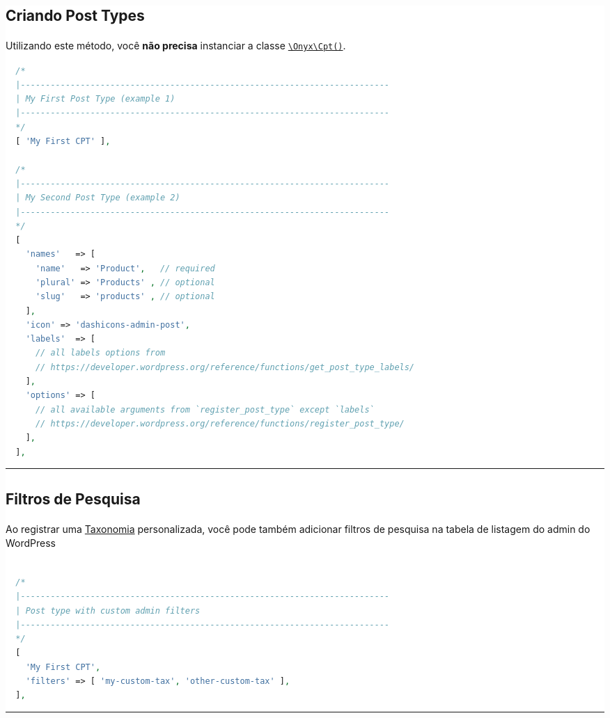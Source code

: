 ## Criando Post Types

Utilizando este método, você **não precisa** instanciar a classe [`\Onyx\Cpt()`](cpts#instanciando-um-post-type).

```php
  /*
  |--------------------------------------------------------------------------
  | My First Post Type (example 1)
  |--------------------------------------------------------------------------
  */
  [ 'My First CPT' ],

  /*
  |--------------------------------------------------------------------------
  | My Second Post Type (example 2)
  |--------------------------------------------------------------------------
  */
  [
    'names'   => [
      'name'   => 'Product',   // required
      'plural' => 'Products' , // optional
      'slug'   => 'products' , // optional
    ],
    'icon' => 'dashicons-admin-post',
    'labels'  => [
      // all labels options from
      // https://developer.wordpress.org/reference/functions/get_post_type_labels/
    ],
    'options' => [
      // all available arguments from `register_post_type` except `labels`
      // https://developer.wordpress.org/reference/functions/register_post_type/
    ],
  ],
```

---

## Filtros de Pesquisa

Ao registrar uma [Taxonomia](taxonomies) personalizada, você pode também adicionar filtros de pesquisa na tabela de listagem do admin do WordPress

```php

  /*
  |--------------------------------------------------------------------------
  | Post type with custom admin filters
  |--------------------------------------------------------------------------
  */
  [
    'My First CPT',
    'filters' => [ 'my-custom-tax', 'other-custom-tax' ],
  ],

```

---